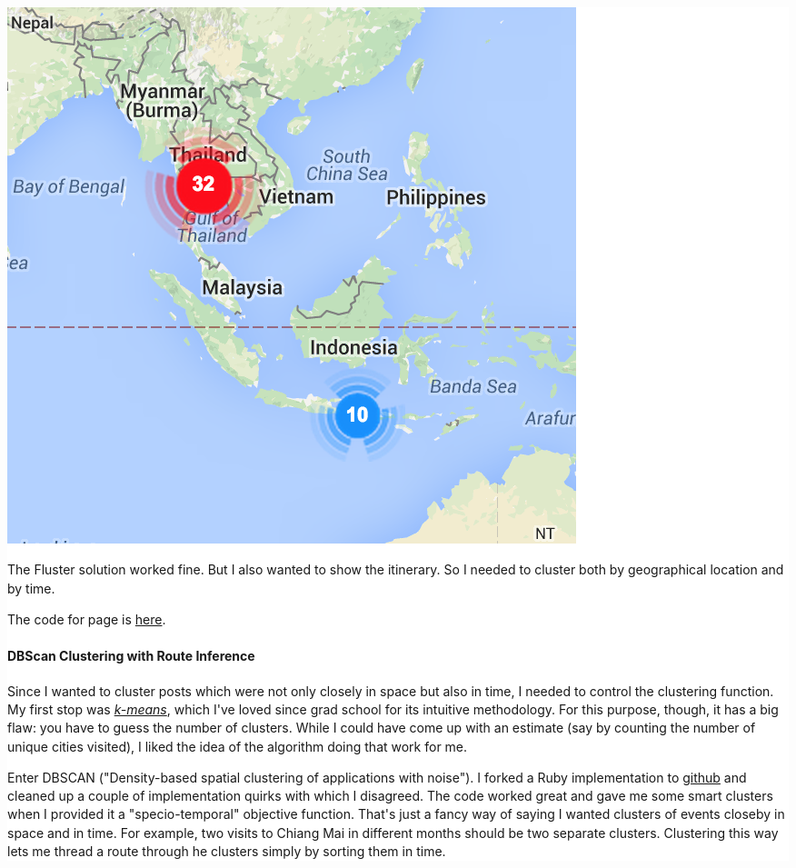 ![Map using Fluster to cluster the points](../public/img/post-map-clusters.png "Fluster clustering solution")

The Fluster solution worked fine.  But I also wanted to show the itinerary.  So I needed to cluster both by geographical location and by time.

The code for page is [here][render-post-clusters].

#### DBScan Clustering with Route Inference

Since I wanted to cluster posts which were not only closely in space but also in time, I needed to control the clustering function.  My first stop was [*k-means*][k-means], which I've loved since grad school for its intuitive methodology.  For this purpose, though, it has a big flaw: you have to guess the number of clusters. While I could have come up with an estimate (say by counting the number of unique cities visited), I liked the idea of the algorithm doing that work for me.

Enter DBSCAN ("Density-based spatial clustering of applications with noise"). I forked a Ruby implementation to [github][dbscan-github] and cleaned up a couple of implementation quirks with which I disagreed.  The code worked great and gave me some smart clusters when I provided it a "specio-temporal" objective function.  That's just a fancy way of saying I wanted clusters of events closeby in space and in time.  For example, two visits to Chiang Mai in different months should be two separate clusters.  Clustering this way lets me thread a route through he clusters simply by sorting them in time.


[mars-edit-forum]: http://www.red-sweater.com/forums/discussion/3524/best-way-to-map-all-uploaded-images-to-the-original-local-files#latest
[render-posts]: https://github.com/iainbryson/backtracker/blob/master/render-posts.html
[sea-trip]: http://www.thecastawaylife.com/blog/trips/south-east-asia/
[looks-like-it]: http://www.hackerfactor.com/blog/?/archives/432-Looks-Like-It.html
[hamming-distance]: https://en.wikipedia.org/wiki/Hamming_distance
[mars-edit-map]: http://www.red-sweater.com/forums/discussion/3524/best-way-to-map-all-uploaded-images-to-the-original-local-files#latest
[rubypress]: https://github.com/zachfeldman/rubypress
[perceptual-hashing]: https://en.wikipedia.org/wiki/Perceptual_hashing
[jkmlmap]: http://www.justin-klein.com/projects/jkmlmap/
[simple-travel-map]: https://wordpress.org/plugins/simple-travel-map/
[map-my-posts]: https://wordpress.org/plugins/map-my-posts/
[wp-geo]: https://wordpress.org/plugins/wp-geo/
[clustering-book]: http://flylib.com/books/en/2.367.1.102/1/
[my-blog]: http://thecastawaylife.com/blog
[github-backtracker]: https://github.com/iainbryson/backtracker
[phashion]: https://github.com/westonplatter/phashion
[automatic-photo-essay]: https://iainbryson.github.io/wordpress/photography/2015/02/01/photo-essay-workflow/
[mars-edit]: http://www.red-sweater.com/marsedit/
[render-hierarchical-routemap]: https://github.com/iainbryson/backtracker/blob/master/render-hierarchical-routemap.html
[generate-hierarchical-markers]: https://github.com/iainbryson/backtracker/blob/master/generate-hierarchical-markers.rb
[dbscan]: https://en.wikipedia.org/wiki/DBSCAN
[dbscan-github]: https://github.com/iainbryson/dbscan
[k-means]: https://en.wikipedia.org/wiki/K-means_clustering
[exif-data-in-wordpress]: http://www.kristarella.com/2008/12/geo-exif-data-in-wordpress/
[exifography]: http://www.kristarella.com/exifography/
[exif-data-in-first-128kb]: http://code.flickr.net/2012/06/01/parsing-exif-client-side-using-javascript-2/
[render-post-clusters]: https://github.com/iainbryson/backtracker/blob/master/render-post-clusters.html